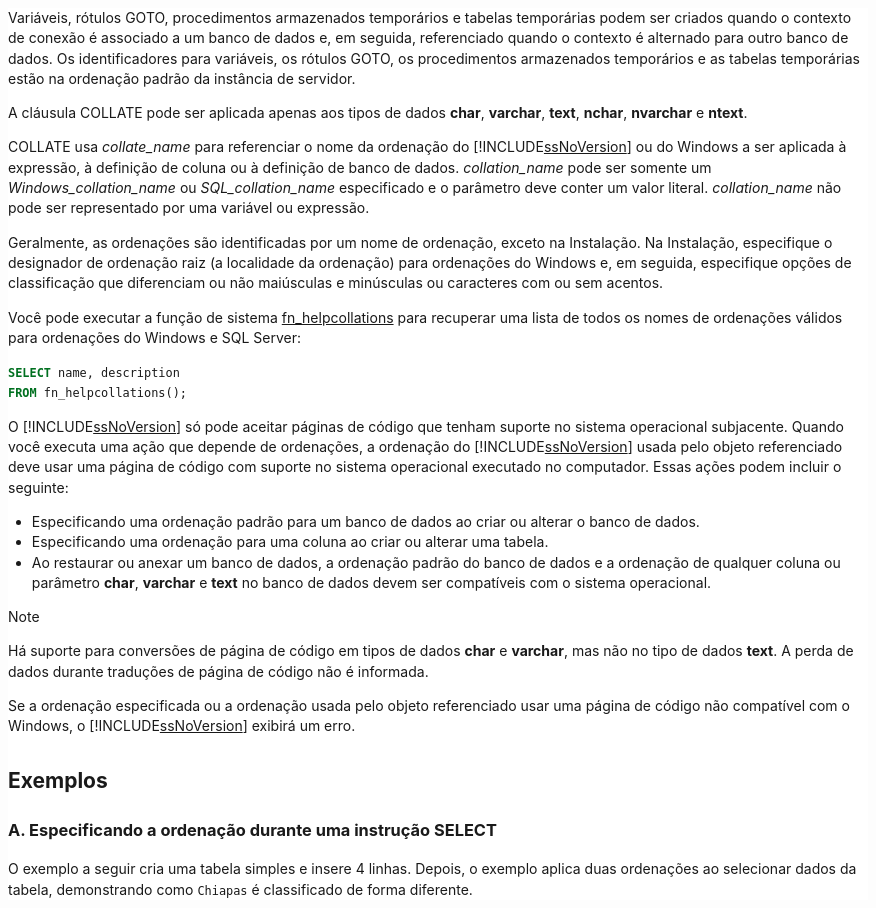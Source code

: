 Variáveis, rótulos GOTO, procedimentos armazenados temporários e tabelas temporárias podem ser criados quando o contexto de conexão é associado a um banco de dados e, em seguida, referenciado quando o contexto é alternado para outro banco de dados. Os identificadores para variáveis, os rótulos GOTO, os procedimentos armazenados temporários e as tabelas temporárias estão na ordenação padrão da instância de servidor.

A cláusula COLLATE pode ser aplicada apenas aos tipos de dados **char**, **varchar**, **text**, **nchar**, **nvarchar** e **ntext**.

COLLATE usa *collate_name* para referenciar o nome da ordenação do [!INCLUDE[ssNoVersion](../../includes/ssnoversion-md.md)] ou do Windows a ser aplicada à expressão, à definição de coluna ou à definição de banco de dados. *collation_name* pode ser somente um *Windows_collation_name* ou *SQL_collation_name* especificado e o parâmetro deve conter um valor literal. *collation_name* não pode ser representado por uma variável ou expressão.

Geralmente, as ordenações são identificadas por um nome de ordenação, exceto na Instalação. Na Instalação, especifique o designador de ordenação raiz (a localidade da ordenação) para ordenações do Windows e, em seguida, especifique opções de classificação que diferenciam ou não maiúsculas e minúsculas ou caracteres com ou sem acentos.

Você pode executar a função de sistema [fn_helpcollations](../../relational-databases/system-functions/sys-fn-helpcollations-transact-sql.md) para recuperar uma lista de todos os nomes de ordenações válidos para ordenações do Windows e SQL Server:

```sql
SELECT name, description
FROM fn_helpcollations();
```

O [!INCLUDE[ssNoVersion](../../includes/ssnoversion-md.md)] só pode aceitar páginas de código que tenham suporte no sistema operacional subjacente. Quando você executa uma ação que depende de ordenações, a ordenação do [!INCLUDE[ssNoVersion](../../includes/ssnoversion-md.md)] usada pelo objeto referenciado deve usar uma página de código com suporte no sistema operacional executado no computador. Essas ações podem incluir o seguinte:

- Especificando uma ordenação padrão para um banco de dados ao criar ou alterar o banco de dados.
- Especificando uma ordenação para uma coluna ao criar ou alterar uma tabela.
- Ao restaurar ou anexar um banco de dados, a ordenação padrão do banco de dados e a ordenação de qualquer coluna ou parâmetro **char**, **varchar** e **text** no banco de dados devem ser compatíveis com o sistema operacional.

> [!NOTE]
> Há suporte para conversões de página de código em tipos de dados **char** e **varchar**, mas não no tipo de dados **text**. A perda de dados durante traduções de página de código não é informada.
>
> Se a ordenação especificada ou a ordenação usada pelo objeto referenciado usar uma página de código não compatível com o Windows, o [!INCLUDE[ssNoVersion](../../includes/ssnoversion-md.md)] exibirá um erro.

## <a name="examples"></a>Exemplos

### <a name="a-specifying-collation-during-a-select"></a>A. Especificando a ordenação durante uma instrução SELECT

O exemplo a seguir cria uma tabela simples e insere 4 linhas. Depois, o exemplo aplica duas ordenações ao selecionar dados da tabela, demonstrando como `Chiapas` é classificado de forma diferente.
